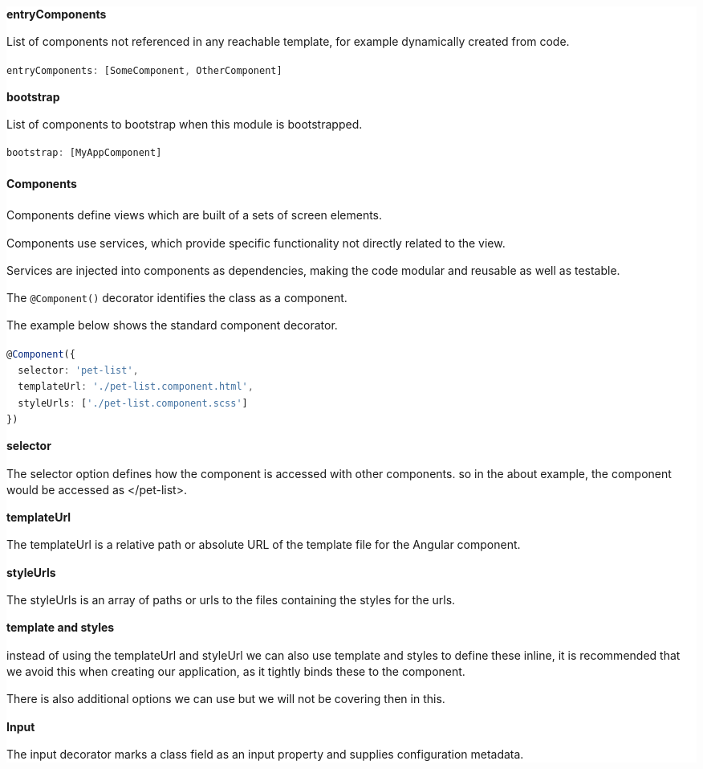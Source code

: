 **entryComponents**

List of components not referenced in any reachable template, for example dynamically created from code.

```typescript
entryComponents: [SomeComponent, OtherComponent]
```

**bootstrap**

List of components to bootstrap when this module is bootstrapped.

```typescript
bootstrap: [MyAppComponent]
```

#### Components

Components define views which are built of a sets of screen elements.

Components use services, which provide specific functionality not directly related to the view.

Services are injected into components as dependencies, making the code modular and reusable as well as testable.

The `@Component()` decorator identifies the class as a component.

The example below shows the standard component decorator.

```typescript
@Component({
  selector: 'pet-list',
  templateUrl: './pet-list.component.html',
  styleUrls: ['./pet-list.component.scss']
})
```

**selector**

The selector option defines how the component is accessed with other components. so in the about example, the component would be accessed as &lt;/pet-list&gt;.

**templateUrl**

The templateUrl is a relative path or absolute URL of the template file for the Angular component.

**styleUrls**

The styleUrls is an array of paths or urls to the files containing the styles for the urls.

**template and styles**

instead of using the templateUrl and styleUrl we can also use template and styles to define these inline, it is recommended that we avoid this when creating our application, as it tightly binds these to the component.

There is also additional options we can use but we will not be covering then in this.

**Input**

The input decorator marks a class field as an input property and supplies configuration metadata.

